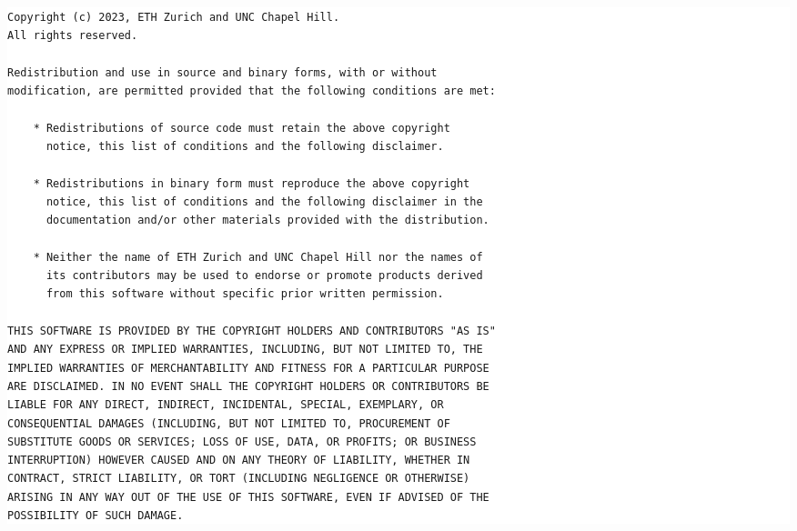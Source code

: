     Copyright (c) 2023, ETH Zurich and UNC Chapel Hill.
    All rights reserved.

    Redistribution and use in source and binary forms, with or without
    modification, are permitted provided that the following conditions are met:

        * Redistributions of source code must retain the above copyright
          notice, this list of conditions and the following disclaimer.

        * Redistributions in binary form must reproduce the above copyright
          notice, this list of conditions and the following disclaimer in the
          documentation and/or other materials provided with the distribution.

        * Neither the name of ETH Zurich and UNC Chapel Hill nor the names of
          its contributors may be used to endorse or promote products derived
          from this software without specific prior written permission.

    THIS SOFTWARE IS PROVIDED BY THE COPYRIGHT HOLDERS AND CONTRIBUTORS "AS IS"
    AND ANY EXPRESS OR IMPLIED WARRANTIES, INCLUDING, BUT NOT LIMITED TO, THE
    IMPLIED WARRANTIES OF MERCHANTABILITY AND FITNESS FOR A PARTICULAR PURPOSE
    ARE DISCLAIMED. IN NO EVENT SHALL THE COPYRIGHT HOLDERS OR CONTRIBUTORS BE
    LIABLE FOR ANY DIRECT, INDIRECT, INCIDENTAL, SPECIAL, EXEMPLARY, OR
    CONSEQUENTIAL DAMAGES (INCLUDING, BUT NOT LIMITED TO, PROCUREMENT OF
    SUBSTITUTE GOODS OR SERVICES; LOSS OF USE, DATA, OR PROFITS; OR BUSINESS
    INTERRUPTION) HOWEVER CAUSED AND ON ANY THEORY OF LIABILITY, WHETHER IN
    CONTRACT, STRICT LIABILITY, OR TORT (INCLUDING NEGLIGENCE OR OTHERWISE)
    ARISING IN ANY WAY OUT OF THE USE OF THIS SOFTWARE, EVEN IF ADVISED OF THE
    POSSIBILITY OF SUCH DAMAGE.

